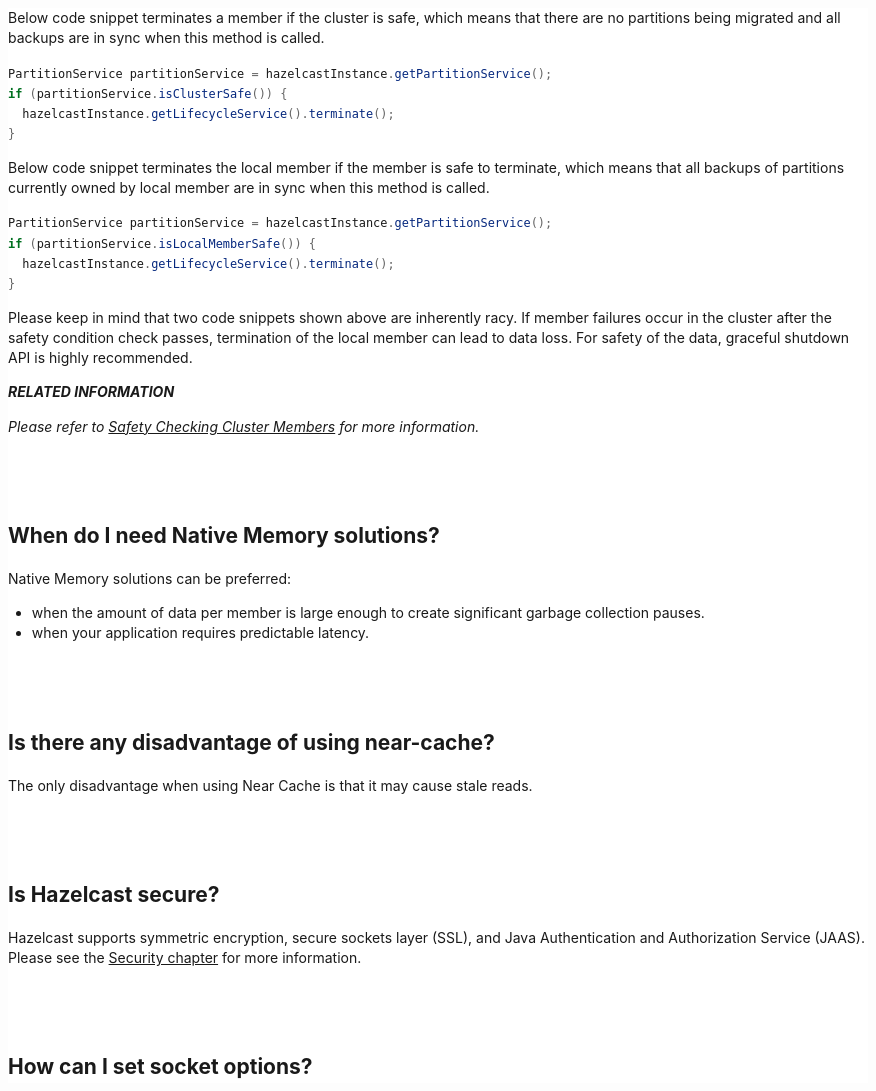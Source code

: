 Below code snippet terminates a member if the cluster is safe, which means that there are no partitions being migrated and all backups are in sync when this method is called.

```java
PartitionService partitionService = hazelcastInstance.getPartitionService();
if (partitionService.isClusterSafe()) {
  hazelcastInstance.getLifecycleService().terminate(); 
}
```

Below code snippet terminates the local member if the member is safe to terminate, which means that all backups of partitions currently owned by local member are in sync when this method is called.

```java
PartitionService partitionService = hazelcastInstance.getPartitionService();
if (partitionService.isLocalMemberSafe()) {
  hazelcastInstance.getLifecycleService().terminate();
}
```

Please keep in mind that two code snippets shown above are inherently racy. If member failures occur in the cluster after the safety condition check passes, termination of the local member can lead to data loss. For safety of the data, graceful shutdown API is highly recommended.  

***RELATED INFORMATION***

*Please refer to [Safety Checking Cluster Members](#safety-checking-cluster-members) for more information.*

<br></br>

## When do I need Native Memory solutions?

Native Memory solutions can be preferred:

- when the amount of data per member is large enough to create significant garbage collection pauses.
- when your application requires predictable latency.

<br></br>

## Is there any disadvantage of using near-cache?

The only disadvantage when using Near Cache is that it may cause stale reads.

<br></br>

## Is Hazelcast secure?

Hazelcast supports symmetric encryption, secure sockets layer (SSL), and Java Authentication and Authorization Service (JAAS). Please see the [Security chapter](#security) for more information.

<br></br>


## How can I set socket options?
